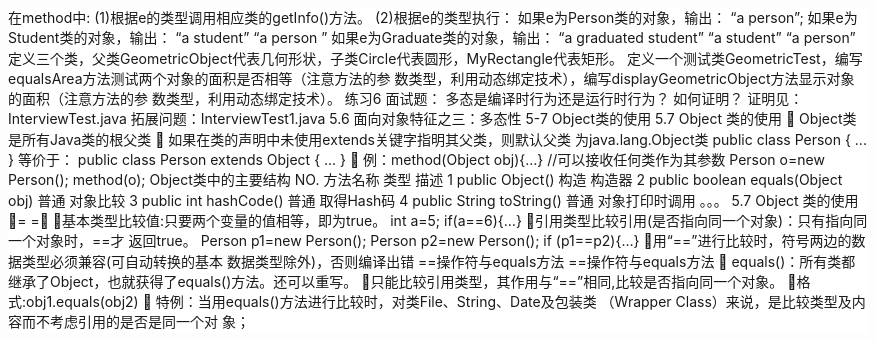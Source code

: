 在method中:
(1)根据e的类型调用相应类的getInfo()方法。
(2)根据e的类型执行：
如果e为Person类的对象，输出：
“a person”;
如果e为Student类的对象，输出：
“a student”
“a person ”
如果e为Graduate类的对象，输出：
“a graduated student”
“a student”
“a person” 
定义三个类，父类GeometricObject代表几何形状，子类Circle代表圆形，MyRectangle代表矩形。
定义一个测试类GeometricTest，编写equalsArea方法测试两个对象的面积是否相等（注意方法的参
数类型，利用动态绑定技术），编写displayGeometricObject方法显示对象的面积（注意方法的参
数类型，利用动态绑定技术）。
练习6
面试题：
多态是编译时行为还是运行时行为？
如何证明？
证明见：InterviewTest.java
拓展问题：InterviewTest1.java
5.6 面向对象特征之三：多态性
5-7 Object类的使用
5.7 Object 类的使用
 Object类是所有Java类的根父类
 如果在类的声明中未使用extends关键字指明其父类，则默认父类
为java.lang.Object类
public class Person {
...
}
等价于：
public class Person extends Object {
...
}
 例：method(Object obj){…} //可以接收任何类作为其参数
Person o=new Person();
method(o);
Object类中的主要结构
NO. 方法名称 类型 描述
1 public Object() 构造 构造器
2 public boolean equals(Object obj) 普通 对象比较
3 public int hashCode() 普通 取得Hash码
4 public String toString() 普通 对象打印时调用
。。。
5.7 Object 类的使用
= =：
基本类型比较值:只要两个变量的值相等，即为true。
int a=5; if(a==6){…}
引用类型比较引用(是否指向同一个对象)：只有指向同一个对象时，==才
返回true。
Person p1=new Person();
Person p2=new Person();
if (p1==p2){…}
用“==”进行比较时，符号两边的数据类型必须兼容(可自动转换的基本
数据类型除外)，否则编译出错
==操作符与equals方法
==操作符与equals方法
 equals()：所有类都继承了Object，也就获得了equals()方法。还可以重写。
只能比较引用类型，其作用与“==”相同,比较是否指向同一个对象。
格式:obj1.equals(obj2)
 特例：当用equals()方法进行比较时，对类File、String、Date及包装类
（Wrapper Class）来说，是比较类型及内容而不考虑引用的是否是同一个对
象；